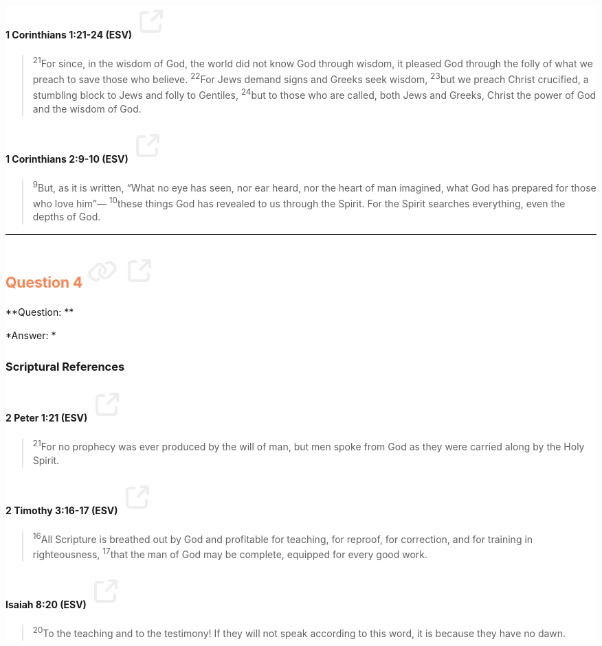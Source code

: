 #### 1 Corinthians 1:21-24 (ESV) <a href="https://biblegateway.com/passage/?search=1+Corinthians+1%3A21-24&version=ESV"><img src="/assets/svg/link.svg"/></a>
> <sup>21</sup>For since, in the wisdom of God, the world did not know God through wisdom, it pleased God through the folly of what we preach to save those who believe.
> <sup>22</sup>For Jews demand signs and Greeks seek wisdom,
> <sup>23</sup>but we preach Christ crucified, a stumbling block to Jews and folly to Gentiles,
> <sup>24</sup>but to those who are called, both Jews and Greeks, Christ the power of God and the wisdom of God.

#### 1 Corinthians 2:9-10 (ESV) <a href="https://biblegateway.com/passage/?search=1+Corinthians+2%3A9-10&version=ESV"><img src="/assets/svg/link.svg"/></a>
> <sup>9</sup>But, as it is written, “What no eye has seen, nor ear heard, nor the heart of man imagined, what God has prepared for those who love him”—
> <sup>10</sup>these things God has revealed to us through the Spirit. For the Spirit searches everything, even the depths of God.


---
## <a id="q-4" style="pointer-events: fill; color: #fb8151; margin-right: 5px;">Question 4</a><a href="/keach/full#q-4"><img src="/assets/svg/permalink.svg"/></a><a href="/keach/questions/4" style="margin-left: 5px;"><img src="/assets/svg/link.svg"/></a>
**Question: **

*Answer: *

### Scriptural References
#### 2 Peter 1:21 (ESV) <a href="https://biblegateway.com/passage/?search=2+Peter+1%3A21&version=ESV"><img src="/assets/svg/link.svg"/></a>
> <sup>21</sup>For no prophecy was ever produced by the will of man, but men spoke from God as they were carried along by the Holy Spirit.

#### 2 Timothy 3:16-17 (ESV) <a href="https://biblegateway.com/passage/?search=2+Timothy+3%3A16-17&version=ESV"><img src="/assets/svg/link.svg"/></a>
> <sup>16</sup>All Scripture is breathed out by God and profitable for teaching, for reproof, for correction, and for training in righteousness,
> <sup>17</sup>that the man of God may be complete, equipped for every good work.

#### Isaiah 8:20 (ESV) <a href="https://biblegateway.com/passage/?search=Isaiah+8%3A20&version=ESV"><img src="/assets/svg/link.svg"/></a>
> <sup>20</sup>To the teaching and to the testimony! If they will not speak according to this word, it is because they have no dawn.
